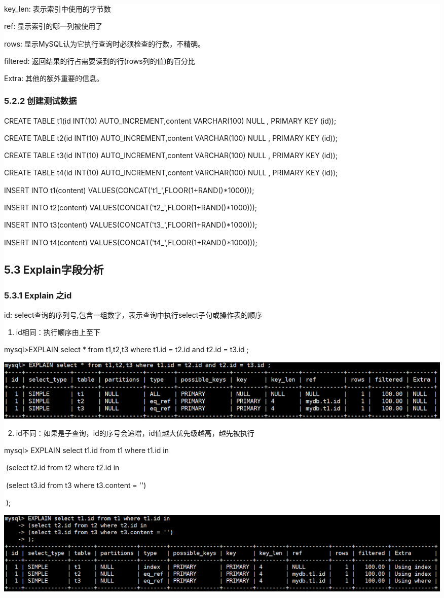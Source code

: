 key_len: 表示索引中使用的字节数

ref: 显示索引的哪一列被使用了

rows: 显示MySQL认为它执行查询时必须检查的行数，不精确。

filtered: 返回结果的行占需要读到的行(rows列的值)的百分比

Extra: 其他的额外重要的信息。

### 5.2.2 创建测试数据

 CREATE TABLE t1(id INT(10) AUTO_INCREMENT,content VARCHAR(100) NULL , PRIMARY KEY (id));

 CREATE TABLE t2(id INT(10) AUTO_INCREMENT,content VARCHAR(100) NULL , PRIMARY KEY (id));

 CREATE TABLE t3(id INT(10) AUTO_INCREMENT,content VARCHAR(100) NULL , PRIMARY KEY (id));

 CREATE TABLE t4(id INT(10) AUTO_INCREMENT,content VARCHAR(100) NULL , PRIMARY KEY (id));

 

 INSERT INTO t1(content) VALUES(CONCAT('t1_',FLOOR(1+RAND()*1000)));

 INSERT INTO t2(content) VALUES(CONCAT('t2_',FLOOR(1+RAND()*1000)));

 INSERT INTO t3(content) VALUES(CONCAT('t3_',FLOOR(1+RAND()*1000)));

 INSERT INTO t4(content) VALUES(CONCAT('t4_',FLOOR(1+RAND()*1000)));

## 5.3 Explain字段分析

### 5.3.1 Explain 之id

id: select查询的序列号,包含一组数字，表示查询中执行select子句或操作表的顺序

1)   id相同：执行顺序由上至下

mysql>EXPLAIN select * from t1,t2,t3 where t1.id = t2.id and t2.id = t3.id ;

![img](mysql%E9%AB%98%E7%BA%A7.assets/1585813047971-fc3af88b-5852-4f08-8bd4-4230208c7e58.png)

2)   id不同：如果是子查询，id的序号会递增，id值越大优先级越高，越先被执行

mysql> EXPLAIN select t1.id from t1 where t1.id in

​     (select t2.id from t2 where t2.id in

​      (select t3.id from t3 where t3.content = '')

​     );

![img](mysql%E9%AB%98%E7%BA%A7.assets/1585813048091-404e0a54-d111-4cef-892e-49654b48e2f6.png)
